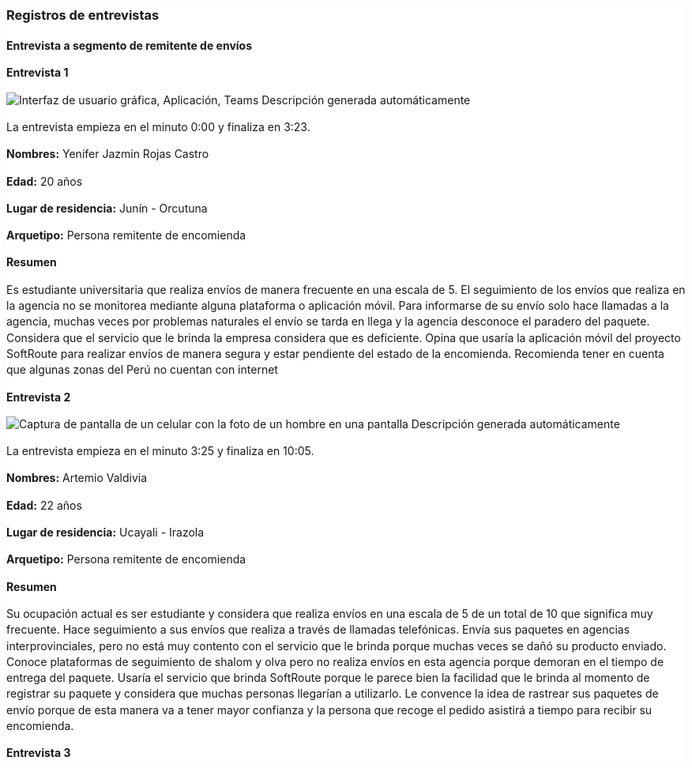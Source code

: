 
### Registros de entrevistas

**Entrevista a segmento de remitente de envíos**

**Entrevista 1**

![Interfaz de usuario gráfica, Aplicación, Teams Descripción generada
automáticamente](Resources/maps/entrevista1-remitentes.png) 

La entrevista empieza en el minuto 0:00 y finaliza en 3:23.

**Nombres:** Yenifer Jazmin Rojas Castro

**Edad:** 20 años

**Lugar de residencia:** Junín - Orcutuna

**Arquetipo:** Persona remitente de encomienda

**Resumen**

Es estudiante universitaria que realiza envíos de manera frecuente en una escala de 5. El seguimiento de los envíos que realiza en la agencia no se monitorea mediante alguna plataforma o aplicación móvil. Para informarse de su envío solo hace llamadas a la agencia, muchas veces por problemas naturales el envío se tarda en llega y la agencia desconoce el paradero del paquete. Considera que el servicio que le brinda la empresa considera que es deficiente. Opina que usaría la aplicación móvil del proyecto SoftRoute para realizar envíos de manera segura y estar pendiente del estado de la encomienda. Recomienda tener en cuenta que algunas zonas del Perú no cuentan con internet

**Entrevista 2**

![Captura de pantalla de un celular con la foto de un hombre en una
pantalla Descripción generada
automáticamente](Resources/maps/entrevista2-remitentes.png) 

La entrevista empieza en el minuto 3:25 y finaliza en 10:05.

**Nombres:** Artemio Valdivia

**Edad:** 22 años

**Lugar de residencia:** Ucayali - Irazola

**Arquetipo:** Persona remitente de encomienda

**Resumen**

Su ocupación actual es ser estudiante y considera que realiza envíos en una escala de 5 de un total de 10 que significa muy frecuente. Hace seguimiento a sus envíos que realiza a través de llamadas telefónicas. Envía sus paquetes en agencias interprovinciales, pero no está muy contento con el servicio que le brinda porque muchas veces se dañó su producto enviado. Conoce plataformas de seguimiento de shalom y olva pero no realiza envíos en esta agencia porque demoran en el tiempo de entrega del paquete. Usaría el servicio que brinda SoftRoute porque le parece bien la facilidad que le brinda al momento de registrar su paquete y considera que muchas personas llegarían a utilizarlo. Le convence la idea de rastrear sus paquetes de envío porque de esta manera va a tener mayor confianza y la persona que recoge el pedido asistirá a tiempo para recibir su encomienda.

**Entrevista 3**
